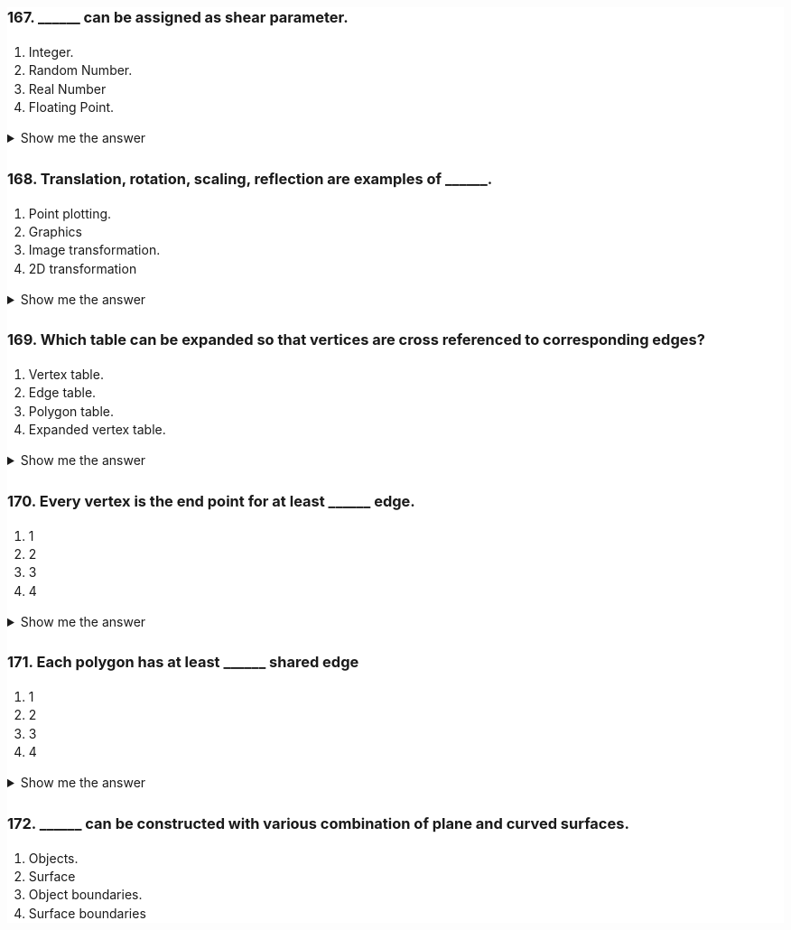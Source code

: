 ### 167. \_\_\_\_\_\_ can be assigned as shear parameter.

1. Integer.
2. Random Number.
3. Real Number
4. Floating Point.

<details><summary>Show me the answer</summary></details>

### 168. Translation, rotation, scaling, reflection are examples of \_\_\_\_\_\_.

1. Point plotting.
2. Graphics
3. Image transformation.
4. 2D transformation

<details><summary>Show me the answer</summary></details>

### 169. Which table can be expanded so that vertices are cross referenced to corresponding edges?

1. Vertex table.
2. Edge table.
3. Polygon table.
4. Expanded vertex table.

<details><summary>Show me the answer</summary></details>

### 170. Every vertex is the end point for at least \_\_\_\_\_\_ edge.

1. 1
2. 2
3. 3
4. 4

<details><summary>Show me the answer</summary></details>

### 171. Each polygon has at least \_\_\_\_\_\_ shared edge

1. 1
2. 2
3. 3
4. 4

<details><summary>Show me the answer</summary></details>

### 172. \_\_\_\_\_\_ can be constructed with various combination of plane and curved surfaces.

1. Objects.
2. Surface
3. Object boundaries.
4. Surface boundaries
